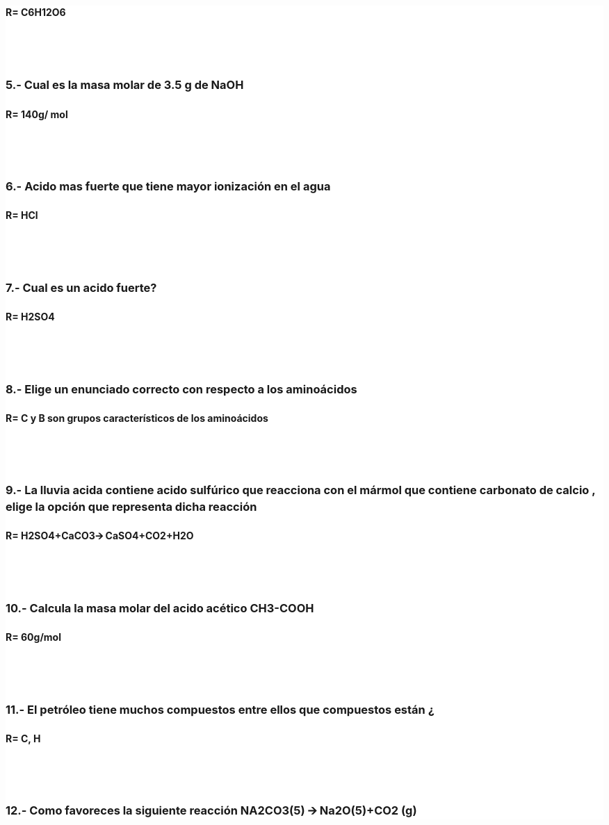 #### R= C6H12O6

####  </br></br>

### 5.- Cual es la masa molar de 3.5 g de NaOH 

#### R= 140g/ mol 

</br></br>

### 6.- Acido mas fuerte que tiene mayor ionización en el agua  

#### R= HCl  

</br></br>

### 7.- Cual es un acido fuerte? 

#### R= H2SO4 

</br></br>

### 8.- Elige un enunciado correcto con respecto a los aminoácidos 

#### R= C y B son grupos característicos de los aminoácidos 

</br></br>

### 9.- La lluvia acida contiene acido sulfúrico que reacciona con el mármol que contiene carbonato de calcio , elige la opción que representa dicha reacción 

#### R= H2SO4+CaCO3🡪 CaSO4+CO2+H2O 

</br></br>

### 10.- Calcula la masa molar del acido acético CH3-COOH 

#### R= 60g/mol 

</br></br>

### 11.- El petróleo tiene muchos compuestos entre ellos que compuestos están ¿ 

#### R= C, H 

</br></br>

### 12.- Como favoreces la siguiente reacción NA2CO3(5) 🡪 Na2O(5)+CO2 (g) 
